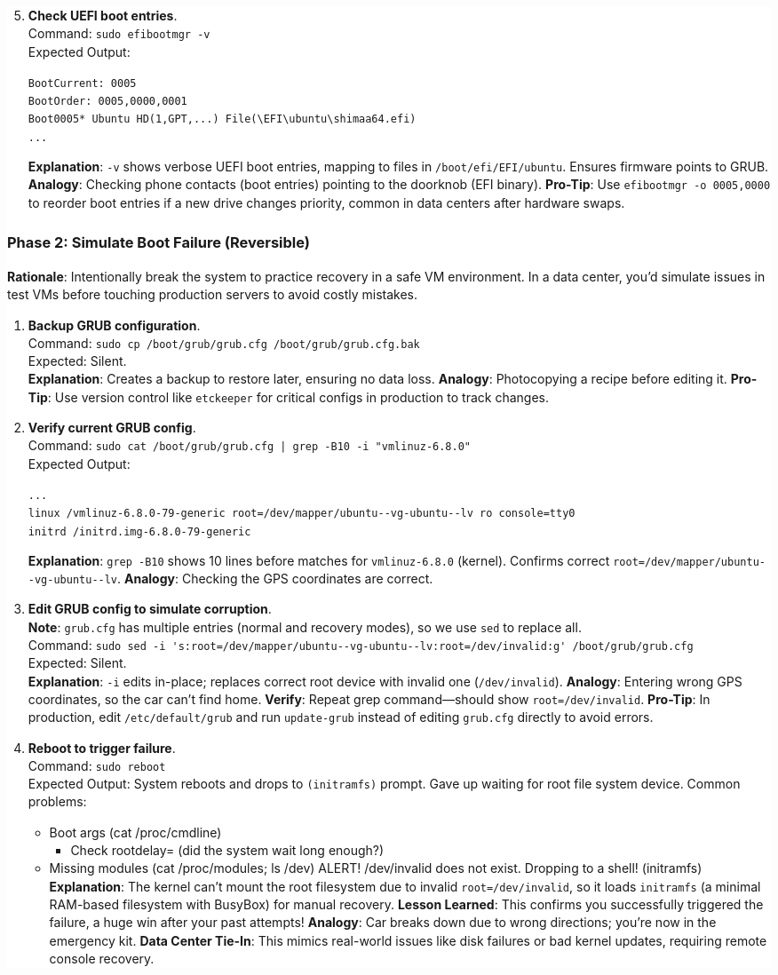 5. **Check UEFI boot entries**.  
   Command: `sudo efibootmgr -v`  
   Expected Output:
   ```
   BootCurrent: 0005
   BootOrder: 0005,0000,0001
   Boot0005* Ubuntu HD(1,GPT,...) File(\EFI\ubuntu\shimaa64.efi)
   ...
   ```
   **Explanation**: `-v` shows verbose UEFI boot entries, mapping to files in `/boot/efi/EFI/ubuntu`. Ensures firmware points to GRUB. **Analogy**: Checking phone contacts (boot entries) pointing to the doorknob (EFI binary). **Pro-Tip**: Use `efibootmgr -o 0005,0000` to reorder boot entries if a new drive changes priority, common in data centers after hardware swaps.

### Phase 2: Simulate Boot Failure (Reversible)

**Rationale**: Intentionally break the system to practice recovery in a safe VM environment. In a data center, you’d simulate issues in test VMs before touching production servers to avoid costly mistakes.

1. **Backup GRUB configuration**.  
   Command: `sudo cp /boot/grub/grub.cfg /boot/grub/grub.cfg.bak`  
   Expected: Silent.  
   **Explanation**: Creates a backup to restore later, ensuring no data loss. **Analogy**: Photocopying a recipe before editing it. **Pro-Tip**: Use version control like `etckeeper` for critical configs in production to track changes.

2. **Verify current GRUB config**.  
   Command: `sudo cat /boot/grub/grub.cfg | grep -B10 -i "vmlinuz-6.8.0"`  
   Expected Output:

   ```
   ...
   linux /vmlinuz-6.8.0-79-generic root=/dev/mapper/ubuntu--vg-ubuntu--lv ro console=tty0
   initrd /initrd.img-6.8.0-79-generic
   ```

   **Explanation**: `grep -B10` shows 10 lines before matches for `vmlinuz-6.8.0` (kernel). Confirms correct `root=/dev/mapper/ubuntu--vg-ubuntu--lv`. **Analogy**: Checking the GPS coordinates are correct.

3. **Edit GRUB config to simulate corruption**.  
   **Note**: `grub.cfg` has multiple entries (normal and recovery modes), so we use `sed` to replace all.  
   Command: `sudo sed -i 's:root=/dev/mapper/ubuntu--vg-ubuntu--lv:root=/dev/invalid:g' /boot/grub/grub.cfg`  
   Expected: Silent.  
   **Explanation**: `-i` edits in-place; replaces correct root device with invalid one (`/dev/invalid`). **Analogy**: Entering wrong GPS coordinates, so the car can’t find home. **Verify**: Repeat grep command—should show `root=/dev/invalid`. **Pro-Tip**: In production, edit `/etc/default/grub` and run `update-grub` instead of editing `grub.cfg` directly to avoid errors.

4. **Reboot to trigger failure**.  
   Command: `sudo reboot`  
   Expected Output: System reboots and drops to `(initramfs)` prompt.
   Gave up waiting for root file system device. Common problems:
   - Boot args (cat /proc/cmdline)
     - Check rootdelay= (did the system wait long enough?)
   - Missing modules (cat /proc/modules; ls /dev)
     ALERT! /dev/invalid does not exist. Dropping to a shell!
     (initramfs)
     **Explanation**: The kernel can’t mount the root filesystem due to invalid `root=/dev/invalid`, so it loads `initramfs` (a minimal RAM-based filesystem with BusyBox) for manual recovery. **Lesson Learned**: This confirms you successfully triggered the failure, a huge win after your past attempts! **Analogy**: Car breaks down due to wrong directions; you’re now in the emergency kit. **Data Center Tie-In**: This mimics real-world issues like disk failures or bad kernel updates, requiring remote console recovery.